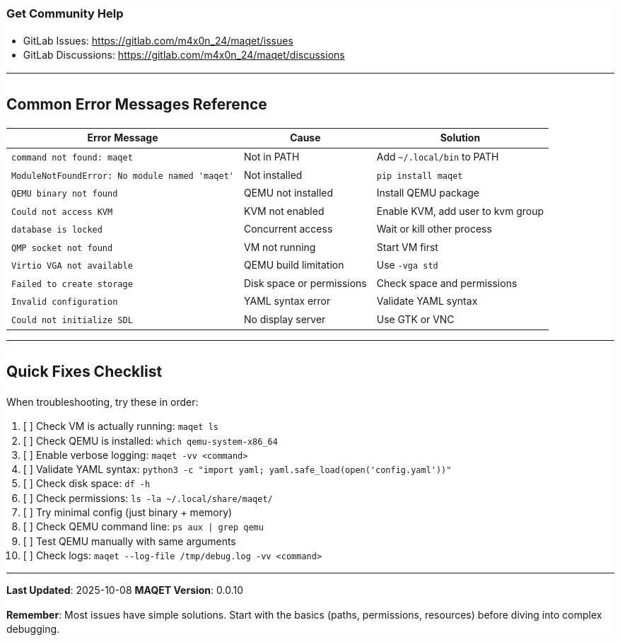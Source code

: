 ### Get Community Help

- GitLab Issues: https://gitlab.com/m4x0n_24/maqet/issues
- GitLab Discussions: https://gitlab.com/m4x0n_24/maqet/discussions

---

## Common Error Messages Reference

| Error Message | Cause | Solution |
|--------------|-------|----------|
| `command not found: maqet` | Not in PATH | Add `~/.local/bin` to PATH |
| `ModuleNotFoundError: No module named 'maqet'` | Not installed | `pip install maqet` |
| `QEMU binary not found` | QEMU not installed | Install QEMU package |
| `Could not access KVM` | KVM not enabled | Enable KVM, add user to kvm group |
| `database is locked` | Concurrent access | Wait or kill other process |
| `QMP socket not found` | VM not running | Start VM first |
| `Virtio VGA not available` | QEMU build limitation | Use `-vga std` |
| `Failed to create storage` | Disk space or permissions | Check space and permissions |
| `Invalid configuration` | YAML syntax error | Validate YAML syntax |
| `Could not initialize SDL` | No display server | Use GTK or VNC |

---

## Quick Fixes Checklist

When troubleshooting, try these in order:

1. [ ] Check VM is actually running: `maqet ls`
2. [ ] Check QEMU is installed: `which qemu-system-x86_64`
3. [ ] Enable verbose logging: `maqet -vv <command>`
4. [ ] Validate YAML syntax: `python3 -c "import yaml; yaml.safe_load(open('config.yaml'))"`
5. [ ] Check disk space: `df -h`
6. [ ] Check permissions: `ls -la ~/.local/share/maqet/`
7. [ ] Try minimal config (just binary + memory)
8. [ ] Check QEMU command line: `ps aux | grep qemu`
9. [ ] Test QEMU manually with same arguments
10. [ ] Check logs: `maqet --log-file /tmp/debug.log -vv <command>`

---

**Last Updated**: 2025-10-08
**MAQET Version**: 0.0.10

**Remember**: Most issues have simple solutions. Start with the basics (paths, permissions, resources) before diving into complex debugging.
